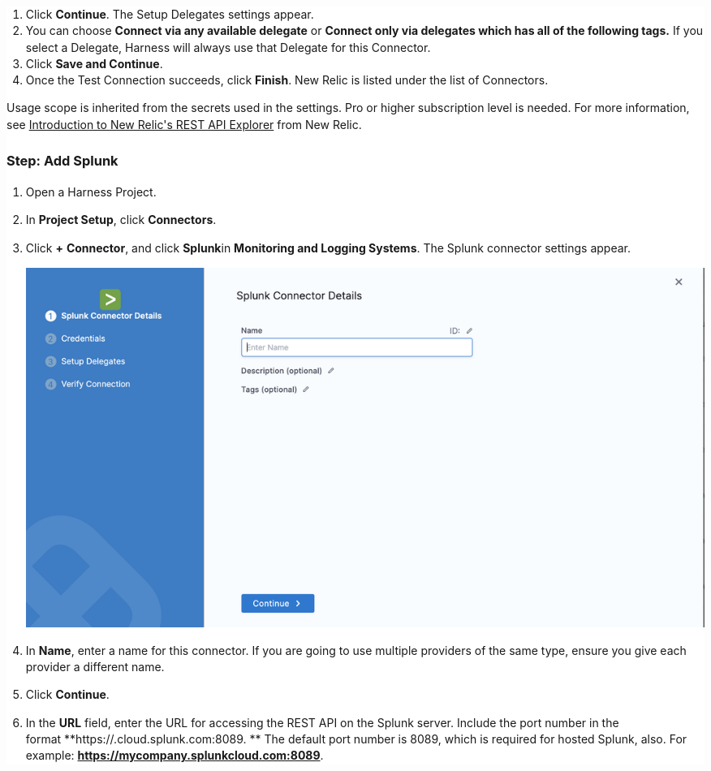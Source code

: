 1. Click **Continue**. The Setup Delegates settings appear.
2.  You can choose **Connect via any available delegate** or **Connect only via delegates which has all of the following tags.** If you select a Delegate, Harness will always use that Delegate for this Connector.
3.  Click **Save and Continue**.
4.  Once the Test Connection succeeds, click **Finish**. New Relic is listed under the list of Connectors.

Usage scope is inherited from the secrets used in the settings. Pro or higher subscription level is needed. For more information, see [Introduction to New Relic's REST API Explorer](https://docs.newrelic.com/docs/apis/rest-api-v2/api-explorer-v2/introduction-new-relics-rest-api-explorer) from New Relic.

### Step: Add Splunk

1. Open a Harness Project.
2. In **Project Setup**, click **Connectors**.
3. Click **+** **Connector**, and click **Splunk**in **Monitoring and Logging Systems**. The Splunk connector settings appear.
   
   ![](../static/connect-to-monitoring-and-logging-systems-18.png)
   
4. In **Name**, enter a name for this connector. If you are going to use multiple providers of the same type, ensure you give each provider a different name.
5. Click **Continue**.
6. In the **URL** field, enter the URL for accessing the REST API on the Splunk server. Include the port number in the format **https://<deployment-name>.cloud.splunk.com:8089.</deployment-name> ** The default port number is 8089, which is required for hosted Splunk, also. For example: **https://mycompany.splunkcloud.com:8089**.
   